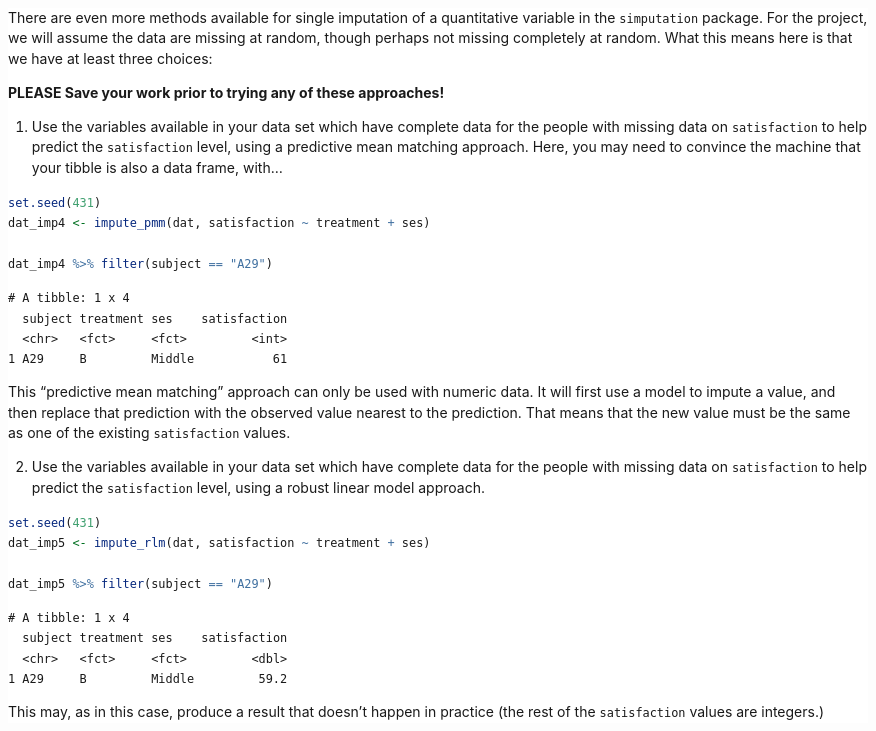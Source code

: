 There are even more methods available for single imputation of a
quantitative variable in the `simputation` package. For the project, we
will assume the data are missing at random, though perhaps not missing
completely at random. What this means here is that we have at least
three choices:

**PLEASE Save your work prior to trying any of these approaches\!**

1.  Use the variables available in your data set which have complete
    data for the people with missing data on `satisfaction` to help
    predict the `satisfaction` level, using a predictive mean matching
    approach. Here, you may need to convince the machine that your
    tibble is also a data frame, with…



``` r
set.seed(431)
dat_imp4 <- impute_pmm(dat, satisfaction ~ treatment + ses)

dat_imp4 %>% filter(subject == "A29")
```

    # A tibble: 1 x 4
      subject treatment ses    satisfaction
      <chr>   <fct>     <fct>         <int>
    1 A29     B         Middle           61

This “predictive mean matching” approach can only be used with numeric
data. It will first use a model to impute a value, and then replace that
prediction with the observed value nearest to the prediction. That means
that the new value must be the same as one of the existing
`satisfaction` values.

2.  Use the variables available in your data set which have complete
    data for the people with missing data on `satisfaction` to help
    predict the `satisfaction` level, using a robust linear model
    approach.



``` r
set.seed(431)
dat_imp5 <- impute_rlm(dat, satisfaction ~ treatment + ses)

dat_imp5 %>% filter(subject == "A29")
```

    # A tibble: 1 x 4
      subject treatment ses    satisfaction
      <chr>   <fct>     <fct>         <dbl>
    1 A29     B         Middle         59.2

This may, as in this case, produce a result that doesn’t happen in
practice (the rest of the `satisfaction` values are integers.)
